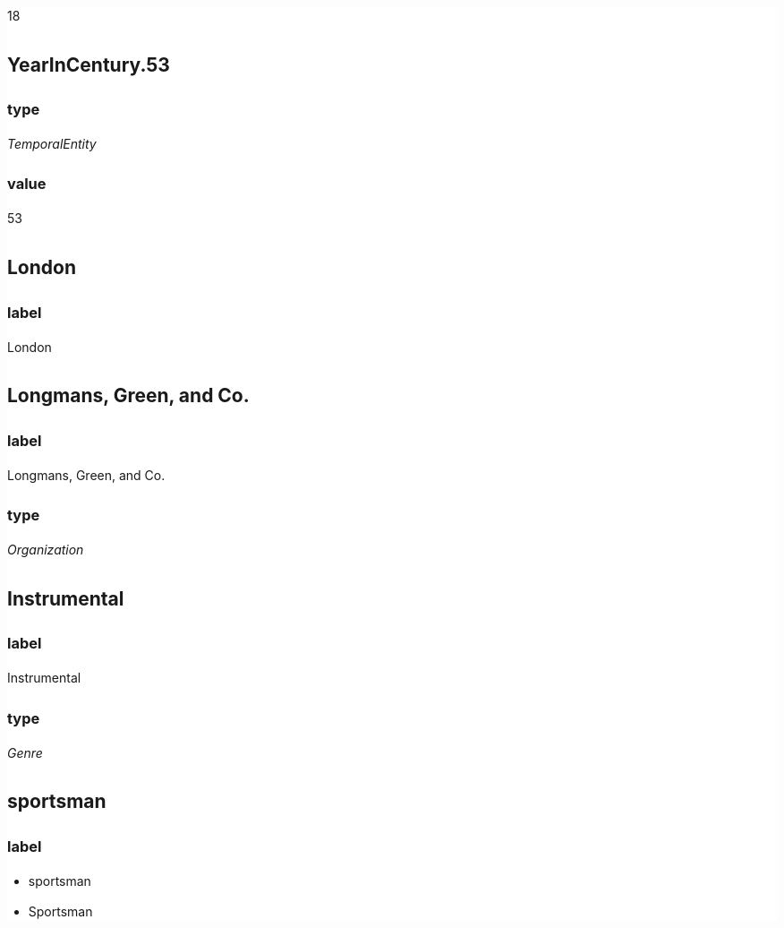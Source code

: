 
18

## YearInCentury.53

### type


*TemporalEntity*

### value


53

## London

### label


London

## Longmans, Green, and Co.

### label


Longmans, Green, and Co.

### type


*Organization*

## Instrumental

### label


Instrumental

### type


*Genre*

## sportsman

### label

 - sportsman

 - Sportsman
